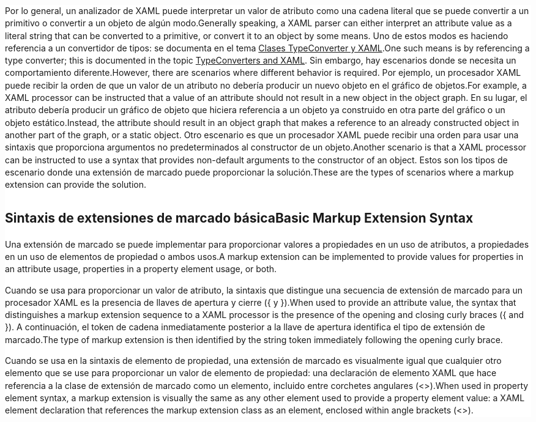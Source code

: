  <span data-ttu-id="d188c-107">Por lo general, un analizador de XAML puede interpretar un valor de atributo como una cadena literal que se puede convertir a un primitivo o convertir a un objeto de algún modo.</span><span class="sxs-lookup"><span data-stu-id="d188c-107">Generally speaking, a XAML parser can either interpret an attribute value as a literal string that can be converted to a primitive, or convert it to an object by some means.</span></span> <span data-ttu-id="d188c-108">Uno de estos modos es haciendo referencia a un convertidor de tipos: se documenta en el tema [Clases TypeConverter y XAML](typeconverters-and-xaml.md).</span><span class="sxs-lookup"><span data-stu-id="d188c-108">One such means is by referencing a type converter; this is documented in the topic [TypeConverters and XAML](typeconverters-and-xaml.md).</span></span> <span data-ttu-id="d188c-109">Sin embargo, hay escenarios donde se necesita un comportamiento diferente.</span><span class="sxs-lookup"><span data-stu-id="d188c-109">However, there are scenarios where different behavior is required.</span></span> <span data-ttu-id="d188c-110">Por ejemplo, un procesador XAML puede recibir la orden de que un valor de un atributo no debería producir un nuevo objeto en el gráfico de objetos.</span><span class="sxs-lookup"><span data-stu-id="d188c-110">For example, a XAML processor can be instructed that a value of an attribute should not result in a new object in the object graph.</span></span> <span data-ttu-id="d188c-111">En su lugar, el atributo debería producir un gráfico de objeto que hiciera referencia a un objeto ya construido en otra parte del gráfico o un objeto estático.</span><span class="sxs-lookup"><span data-stu-id="d188c-111">Instead, the attribute should result in an object graph that makes a reference to an already constructed object in another part of the graph, or a static object.</span></span> <span data-ttu-id="d188c-112">Otro escenario es que un procesador XAML puede recibir una orden para usar una sintaxis que proporciona argumentos no predeterminados al constructor de un objeto.</span><span class="sxs-lookup"><span data-stu-id="d188c-112">Another scenario is that a XAML processor can be instructed to use a syntax that provides non-default arguments to the constructor of an object.</span></span> <span data-ttu-id="d188c-113">Estos son los tipos de escenario donde una extensión de marcado puede proporcionar la solución.</span><span class="sxs-lookup"><span data-stu-id="d188c-113">These are the types of scenarios where a markup extension can provide the solution.</span></span>  
  
<a name="Basic_Markup_Extension_Syntax"></a>   
## <a name="basic-markup-extension-syntax"></a><span data-ttu-id="d188c-114">Sintaxis de extensiones de marcado básica</span><span class="sxs-lookup"><span data-stu-id="d188c-114">Basic Markup Extension Syntax</span></span>  
 <span data-ttu-id="d188c-115">Una extensión de marcado se puede implementar para proporcionar valores a propiedades en un uso de atributos, a propiedades en un uso de elementos de propiedad o ambos usos.</span><span class="sxs-lookup"><span data-stu-id="d188c-115">A markup extension can be implemented to provide values for properties in an attribute usage, properties in a property element usage, or both.</span></span>  
  
 <span data-ttu-id="d188c-116">Cuando se usa para proporcionar un valor de atributo, la sintaxis que distingue una secuencia de extensión de marcado para un procesador XAML es la presencia de llaves de apertura y cierre ({ y }).</span><span class="sxs-lookup"><span data-stu-id="d188c-116">When used to provide an attribute value, the syntax that distinguishes a markup extension sequence to a XAML processor is the presence of the opening and closing curly braces ({ and }).</span></span> <span data-ttu-id="d188c-117">A continuación, el token de cadena inmediatamente posterior a la llave de apertura identifica el tipo de extensión de marcado.</span><span class="sxs-lookup"><span data-stu-id="d188c-117">The type of markup extension is then identified by the string token immediately following the opening curly brace.</span></span>  
  
 <span data-ttu-id="d188c-118">Cuando se usa en la sintaxis de elemento de propiedad, una extensión de marcado es visualmente igual que cualquier otro elemento que se use para proporcionar un valor de elemento de propiedad: una declaración de elemento XAML que hace referencia a la clase de extensión de marcado como un elemento, incluido entre corchetes angulares (<>).</span><span class="sxs-lookup"><span data-stu-id="d188c-118">When used in property element syntax, a markup extension is visually the same as any other element used to provide a property element value: a XAML element declaration that references the markup extension class as an element, enclosed within angle brackets (<>).</span></span>  
  